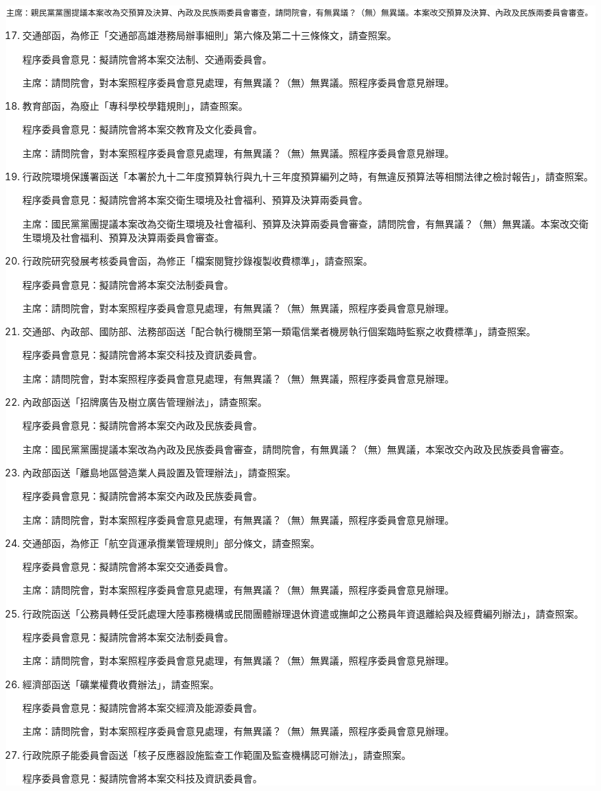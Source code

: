     主席：親民黨黨團提議本案改為交預算及決算、內政及民族兩委員會審查，請問院會，有無異議？（無）無異議。本案改交預算及決算、內政及民族兩委員會審查。

17. 交通部函，為修正「交通部高雄港務局辦事細則」第六條及第二十三條條文，請查照案。

    程序委員會意見：擬請院會將本案交法制、交通兩委員會。

    主席：請問院會，對本案照程序委員會意見處理，有無異議？（無）無異議。照程序委員會意見辦理。

18. 教育部函，為廢止「專科學校學籍規則」，請查照案。

    程序委員會意見：擬請院會將本案交教育及文化委員會。

    主席：請問院會，對本案照程序委員會意見處理，有無異議？（無）無異議。照程序委員會意見辦理。

19. 行政院環境保護署函送「本署於九十二年度預算執行與九十三年度預算編列之時，有無違反預算法等相關法律之檢討報告」，請查照案。

    程序委員會意見：擬請院會將本案交衛生環境及社會福利、預算及決算兩委員會。

    主席：國民黨黨團提議本案改為交衛生環境及社會福利、預算及決算兩委員會審查，請問院會，有無異議？（無）無異議。本案改交衛生環境及社會福利、預算及決算兩委員會審查。

20. 行政院研究發展考核委員會函，為修正「檔案閱覽抄錄複製收費標準」，請查照案。

    程序委員會意見：擬請院會將本案交法制委員會。

    主席：請問院會，對本案照程序委員會意見處理，有無異議？（無）無異議，照程序委員會意見辦理。

21. 交通部、內政部、國防部、法務部函送「配合執行機關至第一類電信業者機房執行個案臨時監察之收費標準」，請查照案。

    程序委員會意見：擬請院會將本案交科技及資訊委員會。

    主席：請問院會，對本案照程序委員會意見處理，有無異議？（無）無異議，照程序委員會意見辦理。

22. 內政部函送「招牌廣告及樹立廣告管理辦法」，請查照案。

    程序委員會意見：擬請院會將本案交內政及民族委員會。

    主席：國民黨黨團提議本案改為內政及民族委員會審查，請問院會，有無異議？（無）無異議，本案改交內政及民族委員會審查。

23. 內政部函送「離島地區營造業人員設置及管理辦法」，請查照案。

    程序委員會意見：擬請院會將本案交內政及民族委員會。

    主席：請問院會，對本案照程序委員會意見處理，有無異議？（無）無異議，照程序委員會意見辦理。

24. 交通部函，為修正「航空貨運承攬業管理規則」部分條文，請查照案。

    程序委員會意見：擬請院會將本案交交通委員會。

    主席：請問院會，對本案照程序委員會意見處理，有無異議？（無）無異議，照程序委員會意見辦理。

25. 行政院函送「公務員轉任受託處理大陸事務機構或民間團體辦理退休資遣或撫卹之公務員年資退離給與及經費編列辦法」，請查照案。

    程序委員會意見：擬請院會將本案交法制委員會。

    主席：請問院會，對本案照程序委員會意見處理，有無異議？（無）無異議，照程序委員會意見辦理。

26. 經濟部函送「礦業權費收費辦法」，請查照案。

    程序委員會意見：擬請院會將本案交經濟及能源委員會。

    主席：請問院會，對本案照程序委員會意見處理，有無異議？（無）無異議，照程序委員會意見辦理。

27. 行政院原子能委員會函送「核子反應器設施監查工作範圍及監查機構認可辦法」，請查照案。

    程序委員會意見：擬請院會將本案交科技及資訊委員會。
